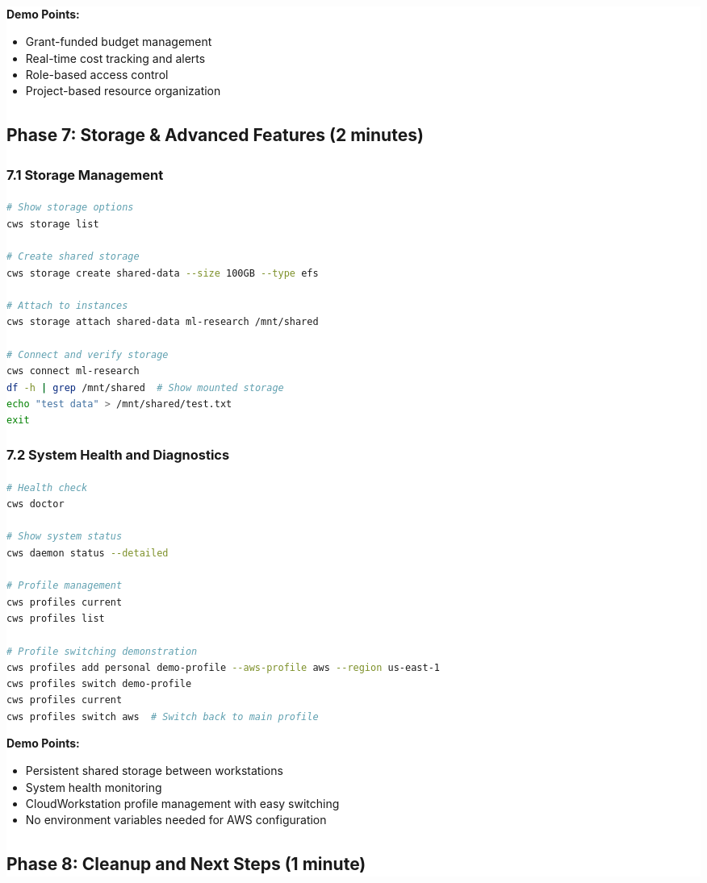 **Demo Points:**
- Grant-funded budget management
- Real-time cost tracking and alerts
- Role-based access control
- Project-based resource organization

## Phase 7: Storage & Advanced Features (2 minutes)

### 7.1 Storage Management
```bash
# Show storage options
cws storage list

# Create shared storage
cws storage create shared-data --size 100GB --type efs

# Attach to instances
cws storage attach shared-data ml-research /mnt/shared

# Connect and verify storage
cws connect ml-research
df -h | grep /mnt/shared  # Show mounted storage
echo "test data" > /mnt/shared/test.txt
exit
```

### 7.2 System Health and Diagnostics
```bash
# Health check
cws doctor

# Show system status
cws daemon status --detailed

# Profile management
cws profiles current
cws profiles list

# Profile switching demonstration
cws profiles add personal demo-profile --aws-profile aws --region us-east-1
cws profiles switch demo-profile
cws profiles current
cws profiles switch aws  # Switch back to main profile
```

**Demo Points:**
- Persistent shared storage between workstations
- System health monitoring
- CloudWorkstation profile management with easy switching
- No environment variables needed for AWS configuration

## Phase 8: Cleanup and Next Steps (1 minute)

